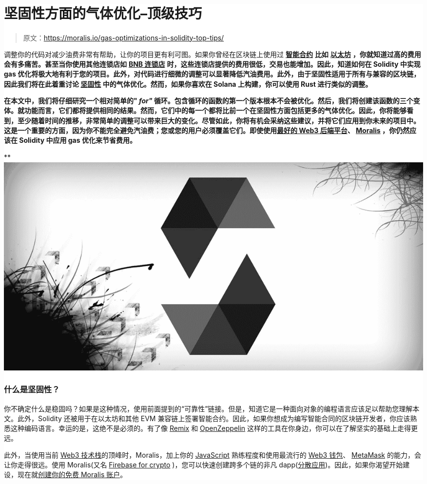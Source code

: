 # 坚固性方面的气体优化–顶级技巧

> 原文：<https://moralis.io/gas-optimizations-in-solidity-top-tips/>

调整你的代码对减少油费非常有帮助，让你的项目更有利可图。如果你曾经在区块链上使用过 [**智能合约**](https://moralis.io/smart-contracts-explained-what-are-smart-contracts/) **比如** [**以太坊**](https://moralis.io/full-guide-what-is-ethereum/) **，你就知道过高的费用会有多痛苦。甚至当你使用其他连锁店如** [**BNB 连锁店**](https://moralis.io/how-to-create-a-bnb-chain-token-in-5-minutes/) **时，这些连锁店提供的费用很低，交易也能增加。因此，知道如何在 Solidity 中实现 gas 优化将极大地有利于您的项目。此外，对代码进行细微的调整可以显著降低汽油费用。此外，由于坚固性适用于所有与**[](https://moralis.io/evm-explained-what-is-ethereum-virtual-machine/)****兼容的区块链，因此我们将在此着重讨论** [**坚固性**](https://moralis.io/solidity-explained-what-is-solidity/) **中的气体优化。然而，如果你喜欢在 Solana 上构建，你可以使用 Rust 进行类似的调整。****

**在本文中，我们将仔细研究一个相对简单的" *for"* 循环。包含循环的函数的第一个版本根本不会被优化。然后，我们将创建该函数的三个变体。就功能而言，它们都将提供相同的结果。然而，它们中的每一个都将比前一个在坚固性方面包括更多的气体优化。因此，你将能够看到，至少随着时间的推移，非常简单的调整可以带来巨大的变化。尽管如此，你将有机会采纳这些建议，并将它们应用到你未来的项目中。这是一个重要的方面，因为你不能完全避免汽油费；您或您的用户必须覆盖它们。即使使用[最好的 Web3 后端平台](https://moralis.io/exploring-the-best-web3-backend-platform/)、 [Moralis](https://moralis.io/) ，你仍然应该在 Solidity 中应用 gas 优化来节省费用。**

**![](img/83512afc2e33a087b9f09d2fa65cc931.png)

### 什么是坚固性？

你不确定什么是稳固吗？如果是这种情况，使用前面提到的“可靠性”链接。但是，知道它是一种面向对象的编程语言应该足以帮助您理解本文。此外，Solidity 还被用于在以太坊和其他 EVM 兼容链上签署智能合约。因此，如果你想成为编写智能合同的区块链开发者，你应该熟悉这种编码语言。幸运的是，这绝不是必须的。有了像 [Remix](https://moralis.io/remix-explained-what-is-remix/) 和 [OpenZeppelin](https://moralis.io/what-is-openzeppelin-the-ultimate-guide/) 这样的工具在你身边，你可以在了解坚实的基础上走得更远。

此外，当使用当前 [Web3 技术栈](https://moralis.io/exploring-the-web3-tech-stack-full-guide/)的顶峰时，Moralis，加上你的 [JavaScript](https://moralis.io/javascript-explained-what-is-javascript/) 熟练程度和使用最流行的 [Web3 钱包](https://moralis.io/what-is-a-web3-wallet-web3-wallets-explained/)、 [MetaMask](https://moralis.io/metamask-explained-what-is-metamask/) 的能力，会让你走得很远。使用 Moralis(又名 [Firebase for crypto](https://moralis.io/firebase-for-crypto-the-best-blockchain-firebase-alternative/) )，您可以快速创建跨多个链的非凡 dapp([分散应用](https://moralis.io/decentralized-applications-explained-what-are-dapps/))。因此，如果你渴望开始建设，现在就[创建你的免费 Moralis 账户](https://admin.moralis.io/register)。
